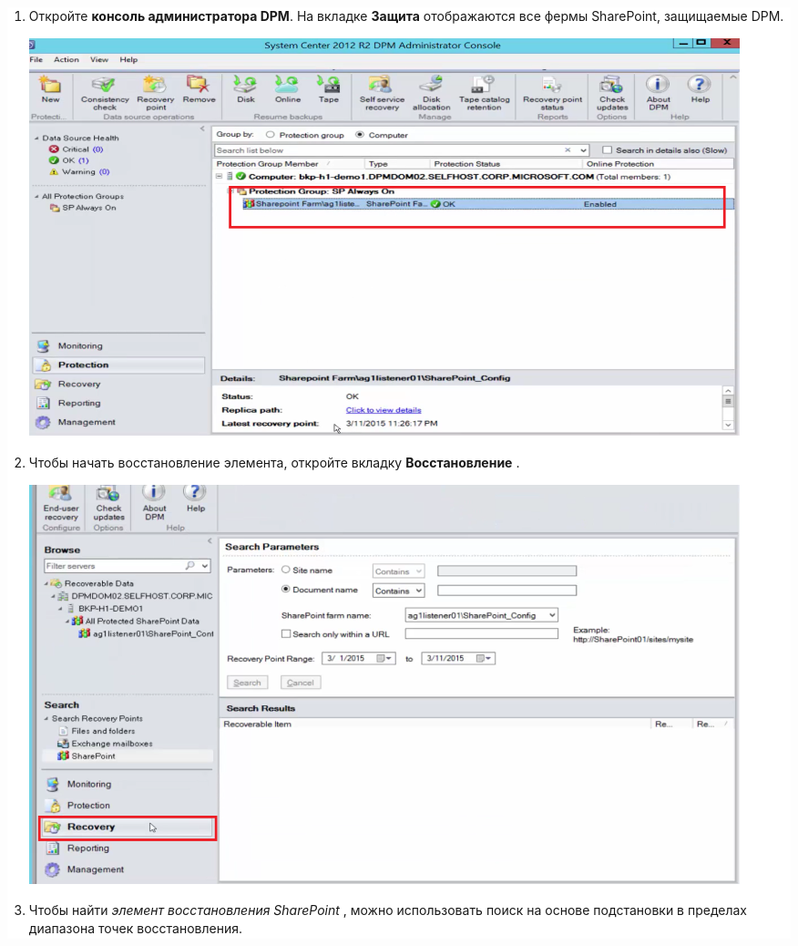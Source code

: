 1. Откройте **консоль администратора DPM**. На вкладке **Защита** отображаются все фермы SharePoint, защищаемые DPM.

    ![MABS SharePoint Protection3](./media/backup-azure-backup-sharepoint/dpm-sharepoint-protection4.png)
2. Чтобы начать восстановление элемента, откройте вкладку **Восстановление** .

    ![MABS SharePoint Protection5](./media/backup-azure-backup-sharepoint/dpm-sharepoint-protection6.png)
3. Чтобы найти *элемент восстановления SharePoint* , можно использовать поиск на основе подстановки в пределах диапазона точек восстановления.
